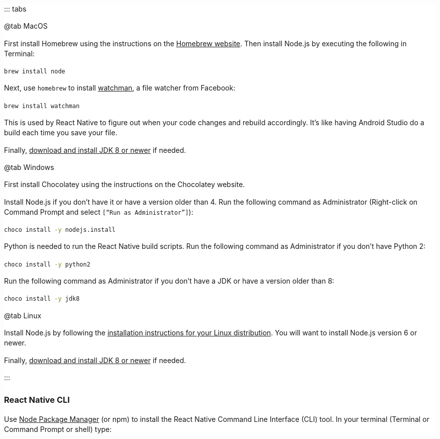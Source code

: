 ::: tabs

@tab <VPIcon icon="iconfont icon-macos"/>MacOS

First install Homebrew using the instructions on the [Homebrew website](http://brew.sh/). Then install Node.js by executing the following in Terminal:

```sh
brew install node
```

Next, use `homebrew` to install [watchman](https://facebook.github.io/watchman/), a file watcher from Facebook:

```sh
brew install watchman
```

This is used by React Native to figure out when your code changes and rebuild accordingly. It’s like having Android Studio do a build each time you save your file.

Finally, [download and install JDK 8 or newer](http://www.oracle.com/technetwork/java/javase/downloads/jdk8-downloads-2133151.html) if needed.

@tab <VPIcon icon="fa-brands fa-windows"/>Windows

First install Chocolatey using the instructions on the Chocolatey website.

Install Node.js if you don’t have it or have a version older than 4. Run the following command as Administrator (Right-click on Command Prompt and select `[“Run as Administrator”]`):

```sh
choco install -y nodejs.install
```

Python is needed to run the React Native build scripts. Run the following command as Administrator if you don’t have Python 2:

```sh
choco install -y python2
```

Run the following command as Administrator if you don’t have a JDK or have a version older than 8:

```sh
choco install -y jdk8
```

@tab <VPIcon icon="fa-brands fa-linux"/>Linux

Install <VPIcon icon="fa-brands fa-node"/>Node.js by following the [installation instructions for your Linux distribution](https://nodejs.org/en/download/package-manager/). You will want to install Node.js version 6 or newer.

Finally, [download and install JDK 8 or newer](http://www.oracle.com/technetwork/java/javase/downloads/jdk8-downloads-2133151.html) if needed.

:::

### React Native CLI

Use [<VPIcon icon="fa-brands fa-npm"/>Node Package Manager](https://www.npmjs.com/) (or npm) to install the React Native Command Line Interface (CLI) tool. In your terminal (Terminal or Command Prompt or shell) type:


[download-material-final]: https://koenig-media.raywenderlich.com/uploads/2018/01/PropertyFinder-final-v2.zip